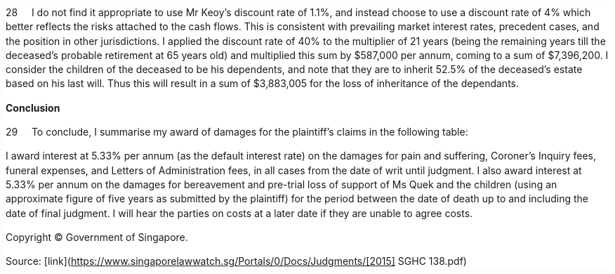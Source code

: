 28     I do not find it appropriate to use Mr Keoy’s discount rate of 1.1%, and instead choose to use a discount rate of 4% which better reflects the risks attached to the cash flows. This is consistent with prevailing market interest rates, precedent cases, and the position in other jurisdictions. I applied the discount rate of 40% to the multiplier of 21 years (being the remaining years till the deceased’s probable retirement at 65 years old) and multiplied this sum by $587,000 per annum, coming to a sum of $7,396,200. I consider the children of the deceased to be his dependents, and note that they are to inherit 52.5% of the deceased’s estate based on his last will. Thus this will result in a sum of $3,883,005 for the loss of inheritance of the dependants. 

**Conclusion** 

29     To conclude, I summarise my award of damages for the plaintiff’s claims in the following table: 

I award interest at 5.33% per annum (as the default interest rate) on the damages for pain and suffering, Coroner’s Inquiry fees, funeral expenses, and Letters of Administration fees, in all cases from the date of writ until judgment. I also award interest at 5.33% per annum on the damages for bereavement and pre-trial loss of support of Ms Quek and the children (using an approximate figure of five years as submitted by the plaintiff) for the period between the date of death up to and including the date of final judgment. I will hear the parties on costs at a later date if they are unable to agree costs. 

 Copyright © Government of Singapore. 


Source: [link](https://www.singaporelawwatch.sg/Portals/0/Docs/Judgments/[2015] SGHC 138.pdf)
